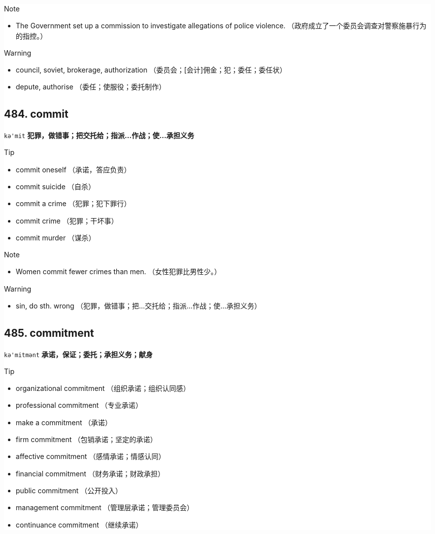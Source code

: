 > [!NOTE]
>
> - The Government set up a commission to investigate allegations of police violence. （政府成立了一个委员会调查对警察施暴行为的指控。）
>

> [!WARNING]
>
> - council, soviet, brokerage, authorization （委员会；[会计]佣金；犯；委任；委任状）
>
> - depute, authorise （委任；使服役；委托制作）
>

## 484. commit

`kə'mit`  **犯罪，做错事；把交托给；指派…作战；使…承担义务**

> [!TIP]
>
> - commit oneself （承诺，答应负责）
>
> - commit suicide （自杀）
>
> - commit a crime （犯罪；犯下罪行）
>
> - commit crime （犯罪；干坏事）
>
> - commit murder （谋杀）
>

> [!NOTE]
>
> - Women commit fewer crimes than men. （女性犯罪比男性少。）
>

> [!WARNING]
>
> - sin, do sth. wrong （犯罪，做错事；把...交托给；指派…作战；使…承担义务）
>

## 485. commitment

`kə'mitmənt`  **承诺，保证；委托；承担义务；献身**

> [!TIP]
>
> - organizational commitment （组织承诺；组织认同感）
>
> - professional commitment （专业承诺）
>
> - make a commitment （承诺）
>
> - firm commitment （包销承诺；坚定的承诺）
>
> - affective commitment （感情承诺；情感认同）
>
> - financial commitment （财务承诺；财政承担）
>
> - public commitment （公开投入）
>
> - management commitment （管理层承诺；管理委员会）
>
> - continuance commitment （继续承诺）
>

